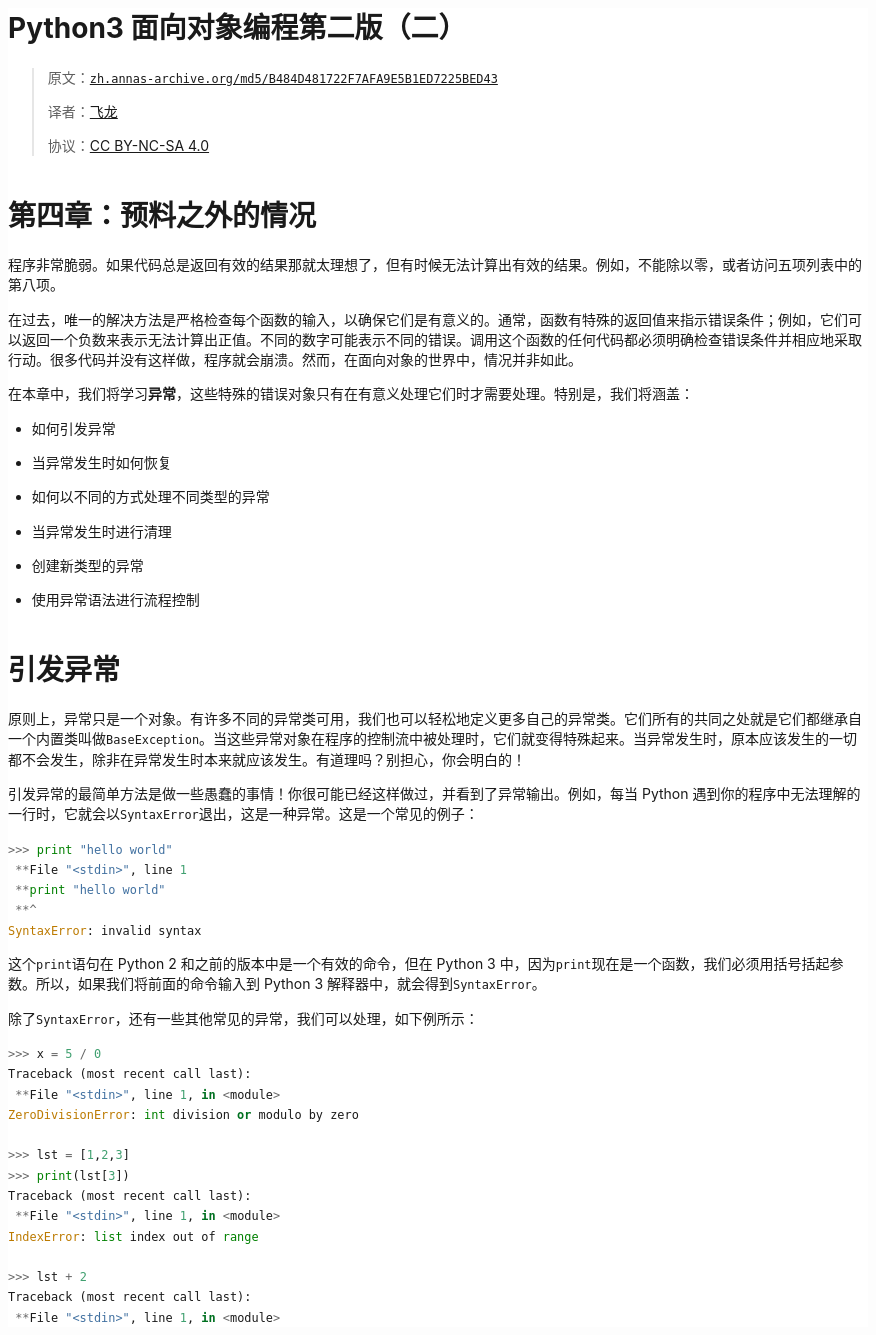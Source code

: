# Python3 面向对象编程第二版（二）

> 原文：[`zh.annas-archive.org/md5/B484D481722F7AFA9E5B1ED7225BED43`](https://zh.annas-archive.org/md5/B484D481722F7AFA9E5B1ED7225BED43)
> 
> 译者：[飞龙](https://github.com/wizardforcel)
> 
> 协议：[CC BY-NC-SA 4.0](http://creativecommons.org/licenses/by-nc-sa/4.0/)

# 第四章：预料之外的情况

程序非常脆弱。如果代码总是返回有效的结果那就太理想了，但有时候无法计算出有效的结果。例如，不能除以零，或者访问五项列表中的第八项。

在过去，唯一的解决方法是严格检查每个函数的输入，以确保它们是有意义的。通常，函数有特殊的返回值来指示错误条件；例如，它们可以返回一个负数来表示无法计算出正值。不同的数字可能表示不同的错误。调用这个函数的任何代码都必须明确检查错误条件并相应地采取行动。很多代码并没有这样做，程序就会崩溃。然而，在面向对象的世界中，情况并非如此。

在本章中，我们将学习**异常**，这些特殊的错误对象只有在有意义处理它们时才需要处理。特别是，我们将涵盖：

+   如何引发异常

+   当异常发生时如何恢复

+   如何以不同的方式处理不同类型的异常

+   当异常发生时进行清理

+   创建新类型的异常

+   使用异常语法进行流程控制

# 引发异常

原则上，异常只是一个对象。有许多不同的异常类可用，我们也可以轻松地定义更多自己的异常类。它们所有的共同之处就是它们都继承自一个内置类叫做`BaseException`。当这些异常对象在程序的控制流中被处理时，它们就变得特殊起来。当异常发生时，原本应该发生的一切都不会发生，除非在异常发生时本来就应该发生。有道理吗？别担心，你会明白的！

引发异常的最简单方法是做一些愚蠢的事情！你很可能已经这样做过，并看到了异常输出。例如，每当 Python 遇到你的程序中无法理解的一行时，它就会以`SyntaxError`退出，这是一种异常。这是一个常见的例子：

```py
>>> print "hello world"
 **File "<stdin>", line 1
 **print "hello world"
 **^
SyntaxError: invalid syntax

```

这个`print`语句在 Python 2 和之前的版本中是一个有效的命令，但在 Python 3 中，因为`print`现在是一个函数，我们必须用括号括起参数。所以，如果我们将前面的命令输入到 Python 3 解释器中，就会得到`SyntaxError`。

除了`SyntaxError`，还有一些其他常见的异常，我们可以处理，如下例所示：

```py
>>> x = 5 / 0
Traceback (most recent call last):
 **File "<stdin>", line 1, in <module>
ZeroDivisionError: int division or modulo by zero

>>> lst = [1,2,3]
>>> print(lst[3])
Traceback (most recent call last):
 **File "<stdin>", line 1, in <module>
IndexError: list index out of range

>>> lst + 2
Traceback (most recent call last):
 **File "<stdin>", line 1, in <module>
```